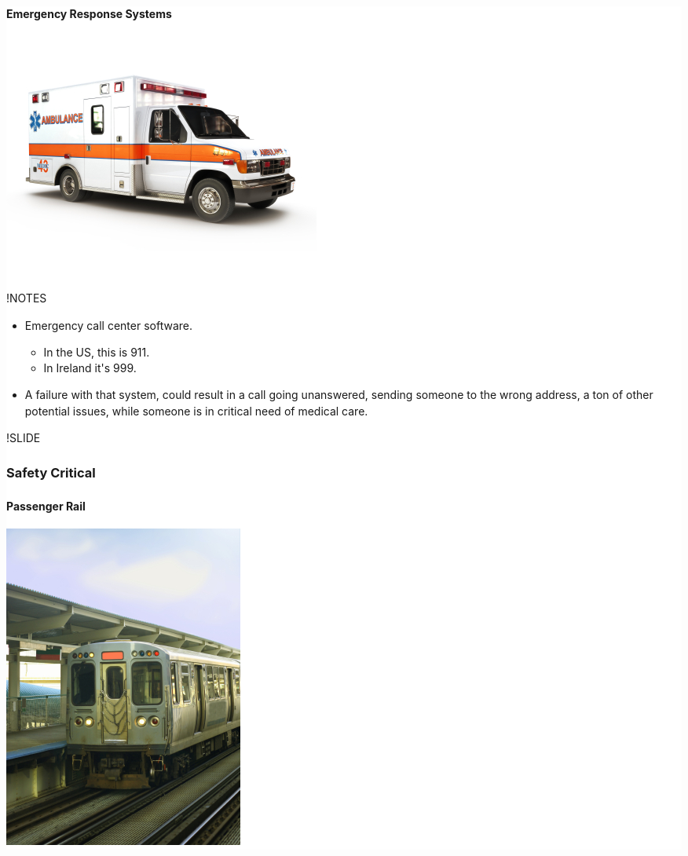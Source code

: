 #### Emergency Response Systems

<img alt='ambulance' src='images/ambulance.jpg'/>

!NOTES

* Emergency call center software.
  * In the US, this is 911.
  * In Ireland it's 999.

* A failure with that system, could result in a call going unanswered, sending someone to the wrong address, a ton of other potential issues, while someone is in critical need of medical care.

!SLIDE

### Safety Critical

#### Passenger Rail

<img alt='light rail' src='images/light-rail.jpg'/>
